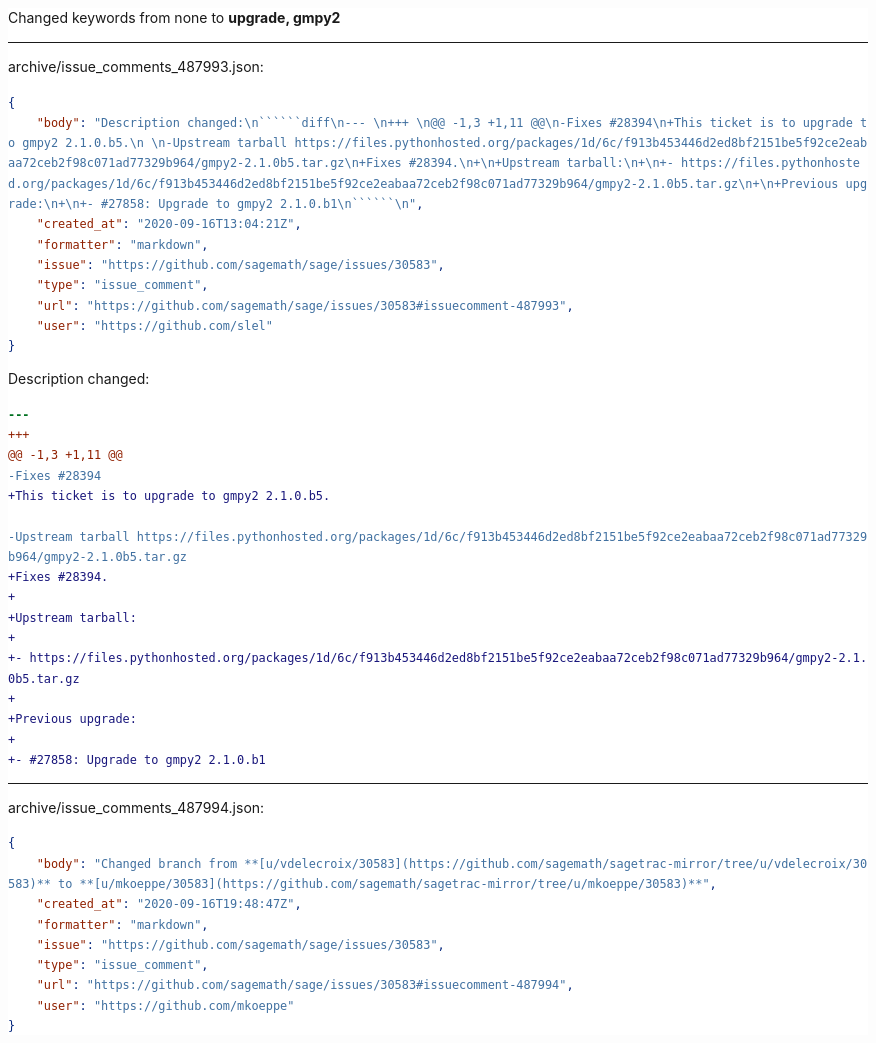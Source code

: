Changed keywords from none to **upgrade, gmpy2**



---

archive/issue_comments_487993.json:
```json
{
    "body": "Description changed:\n``````diff\n--- \n+++ \n@@ -1,3 +1,11 @@\n-Fixes #28394\n+This ticket is to upgrade to gmpy2 2.1.0.b5.\n \n-Upstream tarball https://files.pythonhosted.org/packages/1d/6c/f913b453446d2ed8bf2151be5f92ce2eabaa72ceb2f98c071ad77329b964/gmpy2-2.1.0b5.tar.gz\n+Fixes #28394.\n+\n+Upstream tarball:\n+\n+- https://files.pythonhosted.org/packages/1d/6c/f913b453446d2ed8bf2151be5f92ce2eabaa72ceb2f98c071ad77329b964/gmpy2-2.1.0b5.tar.gz\n+\n+Previous upgrade:\n+\n+- #27858: Upgrade to gmpy2 2.1.0.b1\n``````\n",
    "created_at": "2020-09-16T13:04:21Z",
    "formatter": "markdown",
    "issue": "https://github.com/sagemath/sage/issues/30583",
    "type": "issue_comment",
    "url": "https://github.com/sagemath/sage/issues/30583#issuecomment-487993",
    "user": "https://github.com/slel"
}
```

Description changed:
``````diff
--- 
+++ 
@@ -1,3 +1,11 @@
-Fixes #28394
+This ticket is to upgrade to gmpy2 2.1.0.b5.
 
-Upstream tarball https://files.pythonhosted.org/packages/1d/6c/f913b453446d2ed8bf2151be5f92ce2eabaa72ceb2f98c071ad77329b964/gmpy2-2.1.0b5.tar.gz
+Fixes #28394.
+
+Upstream tarball:
+
+- https://files.pythonhosted.org/packages/1d/6c/f913b453446d2ed8bf2151be5f92ce2eabaa72ceb2f98c071ad77329b964/gmpy2-2.1.0b5.tar.gz
+
+Previous upgrade:
+
+- #27858: Upgrade to gmpy2 2.1.0.b1
``````




---

archive/issue_comments_487994.json:
```json
{
    "body": "Changed branch from **[u/vdelecroix/30583](https://github.com/sagemath/sagetrac-mirror/tree/u/vdelecroix/30583)** to **[u/mkoeppe/30583](https://github.com/sagemath/sagetrac-mirror/tree/u/mkoeppe/30583)**",
    "created_at": "2020-09-16T19:48:47Z",
    "formatter": "markdown",
    "issue": "https://github.com/sagemath/sage/issues/30583",
    "type": "issue_comment",
    "url": "https://github.com/sagemath/sage/issues/30583#issuecomment-487994",
    "user": "https://github.com/mkoeppe"
}
```
